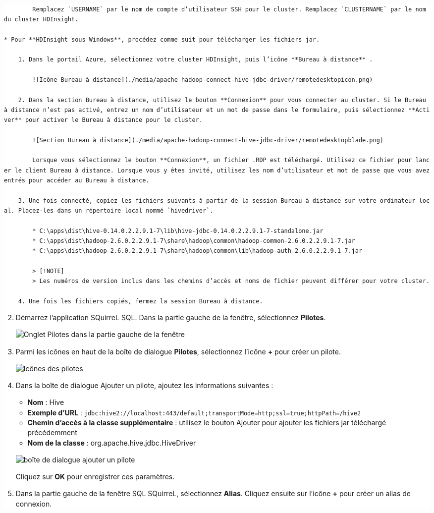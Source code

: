             Remplacez `USERNAME` par le nom de compte d’utilisateur SSH pour le cluster. Remplacez `CLUSTERNAME` par le nom du cluster HDInsight.

    * Pour **HDInsight sous Windows**, procédez comme suit pour télécharger les fichiers jar.

        1. Dans le portail Azure, sélectionnez votre cluster HDInsight, puis l’icône **Bureau à distance** .

            ![Icône Bureau à distance](./media/apache-hadoop-connect-hive-jdbc-driver/remotedesktopicon.png)

        2. Dans la section Bureau à distance, utilisez le bouton **Connexion** pour vous connecter au cluster. Si le Bureau à distance n’est pas activé, entrez un nom d’utilisateur et un mot de passe dans le formulaire, puis sélectionnez **Activer** pour activer le Bureau à distance pour le cluster.

            ![Section Bureau à distance](./media/apache-hadoop-connect-hive-jdbc-driver/remotedesktopblade.png)

            Lorsque vous sélectionnez le bouton **Connexion**, un fichier .RDP est téléchargé. Utilisez ce fichier pour lancer le client Bureau à distance. Lorsque vous y êtes invité, utilisez les nom d’utilisateur et mot de passe que vous avez entrés pour accéder au Bureau à distance.

        3. Une fois connecté, copiez les fichiers suivants à partir de la session Bureau à distance sur votre ordinateur local. Placez-les dans un répertoire local nommé `hivedriver`.

            * C:\apps\dist\hive-0.14.0.2.2.9.1-7\lib\hive-jdbc-0.14.0.2.2.9.1-7-standalone.jar
            * C:\apps\dist\hadoop-2.6.0.2.2.9.1-7\share\hadoop\common\hadoop-common-2.6.0.2.2.9.1-7.jar
            * C:\apps\dist\hadoop-2.6.0.2.2.9.1-7\share\hadoop\common\lib\hadoop-auth-2.6.0.2.2.9.1-7.jar

            > [!NOTE]
            > Les numéros de version inclus dans les chemins d’accès et noms de fichier peuvent différer pour votre cluster.

        4. Une fois les fichiers copiés, fermez la session Bureau à distance.

2. Démarrez l’application SQuirreL SQL. Dans la partie gauche de la fenêtre, sélectionnez **Pilotes**.

    ![Onglet Pilotes dans la partie gauche de la fenêtre](./media/apache-hadoop-connect-hive-jdbc-driver/squirreldrivers.png)

3. Parmi les icônes en haut de la boîte de dialogue **Pilotes**, sélectionnez l’icône **+** pour créer un pilote.

    ![Icônes des pilotes](./media/apache-hadoop-connect-hive-jdbc-driver/driversicons.png)

4. Dans la boîte de dialogue Ajouter un pilote, ajoutez les informations suivantes :

    * **Nom** : Hive
    * **Exemple d’URL** : `jdbc:hive2://localhost:443/default;transportMode=http;ssl=true;httpPath=/hive2`
    * **Chemin d’accès à la classe supplémentaire** : utilisez le bouton Ajouter pour ajouter les fichiers jar téléchargé précédemment
    * **Nom de la classe** : org.apache.hive.jdbc.HiveDriver

   ![boîte de dialogue ajouter un pilote](./media/apache-hadoop-connect-hive-jdbc-driver/adddriver.png)

   Cliquez sur **OK** pour enregistrer ces paramètres.

5. Dans la partie gauche de la fenêtre SQL SQuirreL, sélectionnez **Alias**. Cliquez ensuite sur l’icône **+** pour créer un alias de connexion.
